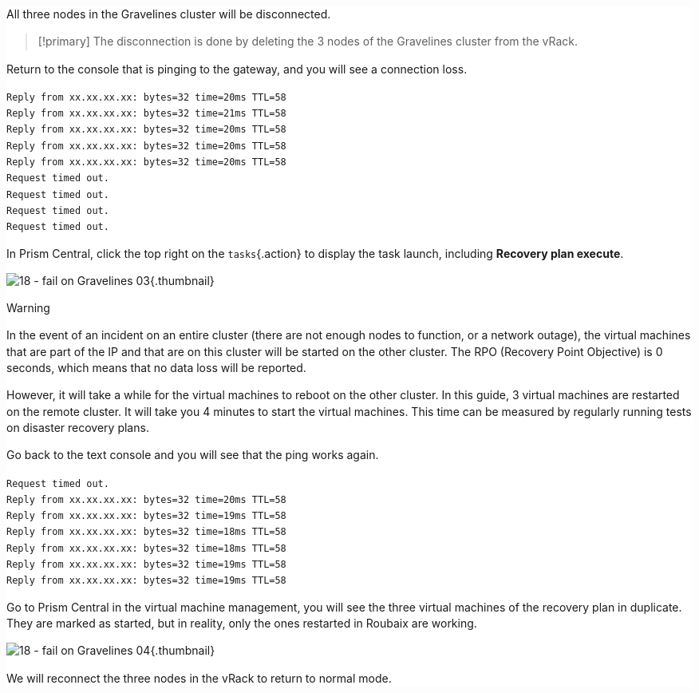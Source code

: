 All three nodes in the Gravelines cluster will be disconnected.

> [!primary]
> The disconnection is done by deleting the 3 nodes of the Gravelines cluster from the vRack.
>

Return to the console that is pinging to the gateway, and you will see a connection loss.

```bash
Reply from xx.xx.xx.xx: bytes=32 time=20ms TTL=58
Reply from xx.xx.xx.xx: bytes=32 time=21ms TTL=58
Reply from xx.xx.xx.xx: bytes=32 time=20ms TTL=58
Reply from xx.xx.xx.xx: bytes=32 time=20ms TTL=58
Reply from xx.xx.xx.xx: bytes=32 time=20ms TTL=58
Request timed out.
Request timed out.
Request timed out.
Request timed out.
```

In Prism Central, click the top right on the `tasks`{.action} to display the task launch, including **Recovery plan execute**.

![18 - fail on Gravelines 03](images/18-fail-on-gravelines03.png){.thumbnail}

> [!warning]
> In the event of an incident on an entire cluster (there are not enough nodes to function, or a network outage), the virtual machines that are part of the IP and that are on this cluster will be started on the other cluster.
> The RPO (Recovery Point Objective) is 0 seconds, which means that no data loss will be reported.
>
> However, it will take a while for the virtual machines to reboot on the other cluster. In this guide, 3 virtual machines are restarted on the remote cluster. It will take you 4 minutes to start the virtual machines. This time can be measured by regularly running tests on disaster recovery plans.
>

Go back to the text console and you will see that the ping works again.

```bash
Request timed out.
Reply from xx.xx.xx.xx: bytes=32 time=20ms TTL=58
Reply from xx.xx.xx.xx: bytes=32 time=19ms TTL=58
Reply from xx.xx.xx.xx: bytes=32 time=18ms TTL=58
Reply from xx.xx.xx.xx: bytes=32 time=18ms TTL=58
Reply from xx.xx.xx.xx: bytes=32 time=19ms TTL=58
Reply from xx.xx.xx.xx: bytes=32 time=19ms TTL=58
```

Go to Prism Central in the virtual machine management, you will see the three virtual machines of the recovery plan in duplicate. They are marked as started, but in reality, only the ones restarted in Roubaix are working.

![18 - fail on Gravelines 04](images/18-fail-on-gravelines04.png){.thumbnail}

We will reconnect the three nodes in the vRack to return to normal mode.
